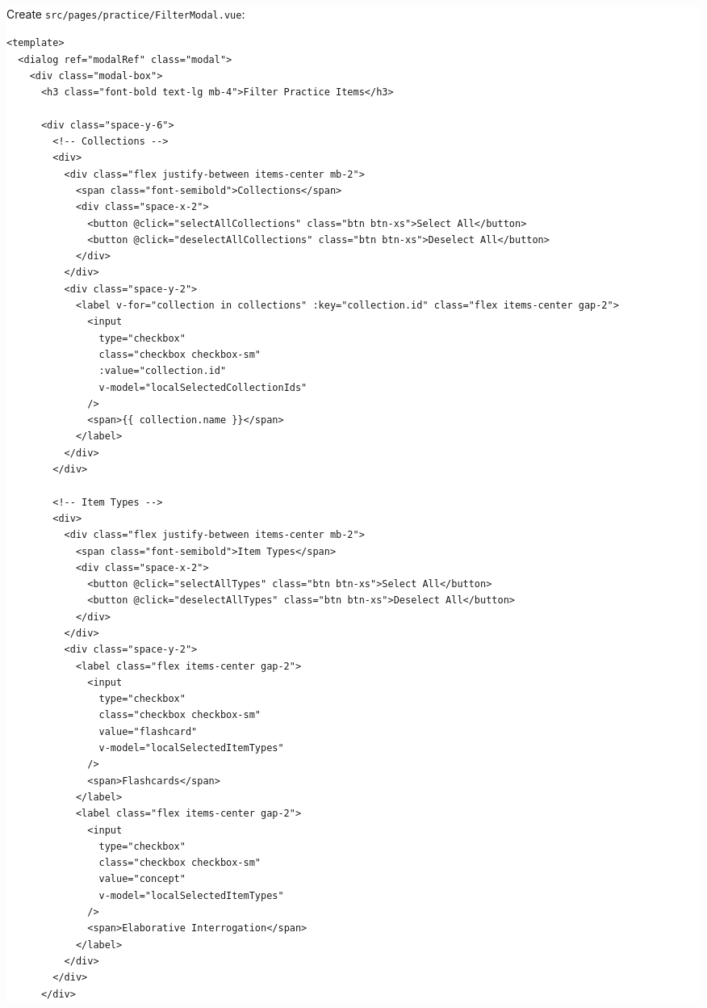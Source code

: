 Create `src/pages/practice/FilterModal.vue`:

```vue
<template>
  <dialog ref="modalRef" class="modal">
    <div class="modal-box">
      <h3 class="font-bold text-lg mb-4">Filter Practice Items</h3>

      <div class="space-y-6">
        <!-- Collections -->
        <div>
          <div class="flex justify-between items-center mb-2">
            <span class="font-semibold">Collections</span>
            <div class="space-x-2">
              <button @click="selectAllCollections" class="btn btn-xs">Select All</button>
              <button @click="deselectAllCollections" class="btn btn-xs">Deselect All</button>
            </div>
          </div>
          <div class="space-y-2">
            <label v-for="collection in collections" :key="collection.id" class="flex items-center gap-2">
              <input
                type="checkbox"
                class="checkbox checkbox-sm"
                :value="collection.id"
                v-model="localSelectedCollectionIds"
              />
              <span>{{ collection.name }}</span>
            </label>
          </div>
        </div>

        <!-- Item Types -->
        <div>
          <div class="flex justify-between items-center mb-2">
            <span class="font-semibold">Item Types</span>
            <div class="space-x-2">
              <button @click="selectAllTypes" class="btn btn-xs">Select All</button>
              <button @click="deselectAllTypes" class="btn btn-xs">Deselect All</button>
            </div>
          </div>
          <div class="space-y-2">
            <label class="flex items-center gap-2">
              <input
                type="checkbox"
                class="checkbox checkbox-sm"
                value="flashcard"
                v-model="localSelectedItemTypes"
              />
              <span>Flashcards</span>
            </label>
            <label class="flex items-center gap-2">
              <input
                type="checkbox"
                class="checkbox checkbox-sm"
                value="concept"
                v-model="localSelectedItemTypes"
              />
              <span>Elaborative Interrogation</span>
            </label>
          </div>
        </div>
      </div>

```